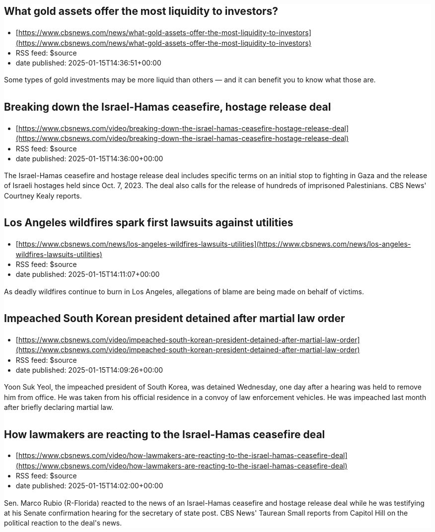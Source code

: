 ## What gold assets offer the most liquidity to investors?
 - [https://www.cbsnews.com/news/what-gold-assets-offer-the-most-liquidity-to-investors](https://www.cbsnews.com/news/what-gold-assets-offer-the-most-liquidity-to-investors)
 - RSS feed: $source
 - date published: 2025-01-15T14:36:51+00:00

Some types of gold investments may be more liquid than others — and it can benefit you to know what those are.

## Breaking down the Israel-Hamas ceasefire, hostage release deal
 - [https://www.cbsnews.com/video/breaking-down-the-israel-hamas-ceasefire-hostage-release-deal](https://www.cbsnews.com/video/breaking-down-the-israel-hamas-ceasefire-hostage-release-deal)
 - RSS feed: $source
 - date published: 2025-01-15T14:36:00+00:00

The Israel-Hamas ceasefire and hostage release deal includes specific terms on an initial stop to fighting in Gaza and the release of Israeli hostages held since Oct. 7, 2023. The deal also calls for the release of hundreds of imprisoned Palestinians. CBS News' Courtney Kealy reports.

## Los Angeles wildfires spark first lawsuits against utilities
 - [https://www.cbsnews.com/news/los-angeles-wildfires-lawsuits-utilities](https://www.cbsnews.com/news/los-angeles-wildfires-lawsuits-utilities)
 - RSS feed: $source
 - date published: 2025-01-15T14:11:07+00:00

As deadly wildfires continue to burn in Los Angeles, allegations of blame are being made on behalf of victims.

## Impeached South Korean president detained after martial law order
 - [https://www.cbsnews.com/video/impeached-south-korean-president-detained-after-martial-law-order](https://www.cbsnews.com/video/impeached-south-korean-president-detained-after-martial-law-order)
 - RSS feed: $source
 - date published: 2025-01-15T14:09:26+00:00

Yoon Suk Yeol, the impeached president of South Korea, was detained Wednesday, one day after a hearing was held to remove him from office. He was taken from his official residence in a convoy of law enforcement vehicles. He was impeached last month after briefly declaring martial law.

## How lawmakers are reacting to the Israel-Hamas ceasefire deal
 - [https://www.cbsnews.com/video/how-lawmakers-are-reacting-to-the-israel-hamas-ceasefire-deal](https://www.cbsnews.com/video/how-lawmakers-are-reacting-to-the-israel-hamas-ceasefire-deal)
 - RSS feed: $source
 - date published: 2025-01-15T14:02:00+00:00

Sen. Marco Rubio (R-Florida) reacted to the news of an Israel-Hamas ceasefire and hostage release deal while he was testifying at his Senate confirmation hearing for the secretary of state post. CBS News' Taurean Small reports from Capitol Hill on the political reaction to the deal's news.
